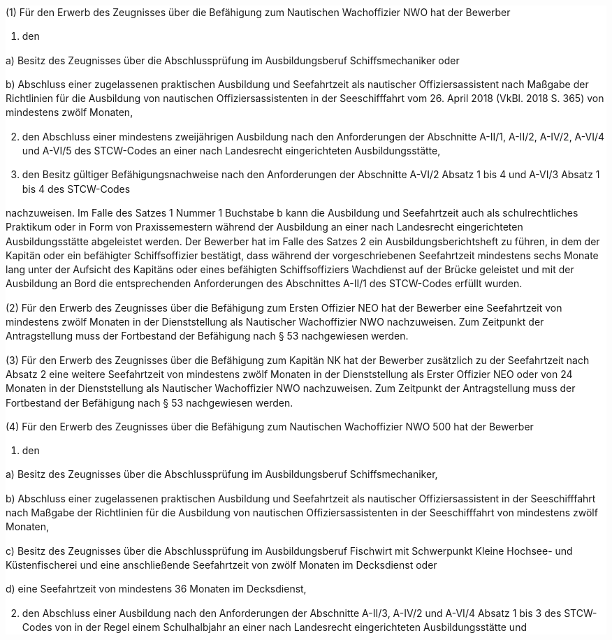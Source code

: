 (1) Für den Erwerb des Zeugnisses über die Befähigung zum Nautischen Wachoffizier NWO hat der Bewerber

1. den

a) Besitz des Zeugnisses über die Abschlussprüfung im Ausbildungsberuf Schiffsmechaniker oder

b) Abschluss einer zugelassenen praktischen Ausbildung und Seefahrtzeit als nautischer Offiziersassistent nach Maßgabe der Richtlinien für die Ausbildung von nautischen Offiziersassistenten in der Seeschifffahrt vom 26. April 2018 (VkBl. 2018 S. 365) von mindestens zwölf Monaten,

2. den Abschluss einer mindestens zweijährigen Ausbildung nach den Anforderungen der Abschnitte A-II/1, A-II/2, A-IV/2, A-VI/4 und A-VI/5 des STCW-Codes an einer nach Landesrecht eingerichteten Ausbildungsstätte,

3. den Besitz gültiger Befähigungsnachweise nach den Anforderungen der Abschnitte A-VI/2 Absatz 1 bis 4 und A-VI/3 Absatz 1 bis 4 des STCW-Codes

nachzuweisen. Im Falle des Satzes 1 Nummer 1 Buchstabe b kann die Ausbildung und Seefahrtzeit auch als schulrechtliches Praktikum oder in Form von Praxissemestern während der Ausbildung an einer nach Landesrecht eingerichteten Ausbildungsstätte abgeleistet werden. Der Bewerber hat im Falle des Satzes 2 ein Ausbildungsberichtsheft zu führen, in dem der Kapitän oder ein befähigter Schiffsoffizier bestätigt, dass während der vorgeschriebenen Seefahrtzeit mindestens sechs Monate lang unter der Aufsicht des Kapitäns oder eines befähigten Schiffsoffiziers Wachdienst auf der Brücke geleistet und mit der Ausbildung an Bord die entsprechenden Anforderungen des Abschnittes A-II/1 des STCW-Codes erfüllt wurden.

(2) Für den Erwerb des Zeugnisses über die Befähigung zum Ersten Offizier NEO hat der Bewerber eine Seefahrtzeit von mindestens zwölf Monaten in der Dienststellung als Nautischer Wachoffizier NWO nachzuweisen. Zum Zeitpunkt der Antragstellung muss der Fortbestand der Befähigung nach § 53 nachgewiesen werden.

(3) Für den Erwerb des Zeugnisses über die Befähigung zum Kapitän NK hat der Bewerber zusätzlich zu der Seefahrtzeit nach Absatz 2 eine weitere Seefahrtzeit von mindestens zwölf Monaten in der Dienststellung als Erster Offizier NEO oder von 24 Monaten in der Dienststellung als Nautischer Wachoffizier NWO nachzuweisen. Zum Zeitpunkt der Antragstellung muss der Fortbestand der Befähigung nach § 53 nachgewiesen werden.

(4) Für den Erwerb des Zeugnisses über die Befähigung zum Nautischen Wachoffizier NWO 500 hat der Bewerber

1. den

a) Besitz des Zeugnisses über die Abschlussprüfung im Ausbildungsberuf Schiffsmechaniker,

b) Abschluss einer zugelassenen praktischen Ausbildung und Seefahrtzeit als nautischer Offiziersassistent in der Seeschifffahrt nach Maßgabe der Richtlinien für die Ausbildung von nautischen Offiziersassistenten in der Seeschifffahrt von mindestens zwölf Monaten,

c) Besitz des Zeugnisses über die Abschlussprüfung im Ausbildungsberuf Fischwirt mit Schwerpunkt Kleine Hochsee- und Küstenfischerei und eine anschließende Seefahrtzeit von zwölf Monaten im Decksdienst oder

d) eine Seefahrtzeit von mindestens 36 Monaten im Decksdienst,

2. den Abschluss einer Ausbildung nach den Anforderungen der Abschnitte A-II/3, A-IV/2 und A-VI/4 Absatz 1 bis 3 des STCW-Codes von in der Regel einem Schulhalbjahr an einer nach Landesrecht eingerichteten Ausbildungsstätte und
